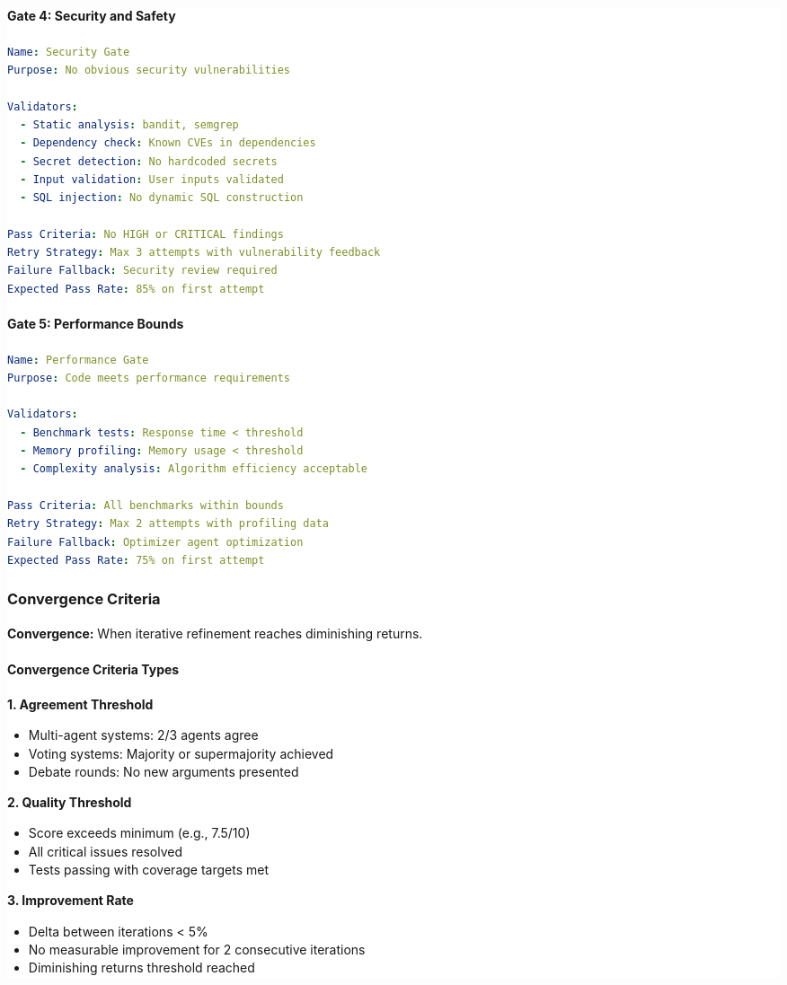 #### Gate 4: Security and Safety

```yaml
Name: Security Gate
Purpose: No obvious security vulnerabilities

Validators:
  - Static analysis: bandit, semgrep
  - Dependency check: Known CVEs in dependencies
  - Secret detection: No hardcoded secrets
  - Input validation: User inputs validated
  - SQL injection: No dynamic SQL construction

Pass Criteria: No HIGH or CRITICAL findings
Retry Strategy: Max 3 attempts with vulnerability feedback
Failure Fallback: Security review required
Expected Pass Rate: 85% on first attempt
```

#### Gate 5: Performance Bounds

```yaml
Name: Performance Gate
Purpose: Code meets performance requirements

Validators:
  - Benchmark tests: Response time < threshold
  - Memory profiling: Memory usage < threshold
  - Complexity analysis: Algorithm efficiency acceptable

Pass Criteria: All benchmarks within bounds
Retry Strategy: Max 2 attempts with profiling data
Failure Fallback: Optimizer agent optimization
Expected Pass Rate: 75% on first attempt
```

### Convergence Criteria

**Convergence:** When iterative refinement reaches diminishing returns.

#### Convergence Criteria Types

**1. Agreement Threshold**
- Multi-agent systems: 2/3 agents agree
- Voting systems: Majority or supermajority achieved
- Debate rounds: No new arguments presented

**2. Quality Threshold**
- Score exceeds minimum (e.g., 7.5/10)
- All critical issues resolved
- Tests passing with coverage targets met

**3. Improvement Rate**
- Delta between iterations < 5%
- No measurable improvement for 2 consecutive iterations
- Diminishing returns threshold reached
